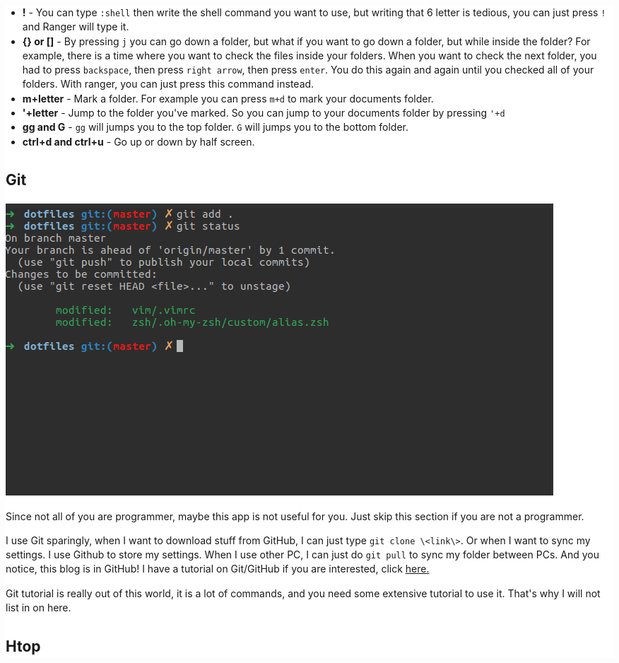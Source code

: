 * **!** - You can type `:shell` then write the shell command you want to use, but writing that 6 letter is tedious, you can just press `!` and Ranger will type it.
* **{} or \[\]** - By pressing `j` you can go down a folder, but what if you want to go down a folder, but while inside the folder? For example, there is a time where you want to check the files inside your folders. When you want to check the next folder, you had to press `backspace`, then press `right arrow`, then press `enter`. You do this again and again until you checked all of your folders. With ranger, you can just press this command instead.
* **m+letter** - Mark a folder. For example you can press `m+d` to mark your documents folder.
* **'+letter** - Jump to the folder you've marked. So you can jump to your documents folder by pressing `'+d`
* **gg and G** - `gg` will jumps you to the top folder. `G` will jumps you to the bottom folder.
* **ctrl+d and ctrl+u** - Go up or down by half screen.

## Git

![image](/img/living-in-terminal/2-git.png "Git")

Since not all of you are programmer, maybe this app is not useful for you. Just skip this section if you are not a programmer.

I use Git sparingly, when I want to download stuff from GitHub, I can just type `git clone \<link\>`. Or when I want to sync my settings. I use Github to store my settings. When I use other PC, I can just do `git pull` to sync my folder between PCs. And you notice, this blog is in GitHub! I have a tutorial on Git/GitHub if you are interested, click [here.](https://affanindo.github.io/simple-git-workflow)

Git tutorial is really out of this world, it is a lot of commands, and you need some extensive tutorial to use it. That's why I will not list in on here.

## Htop
